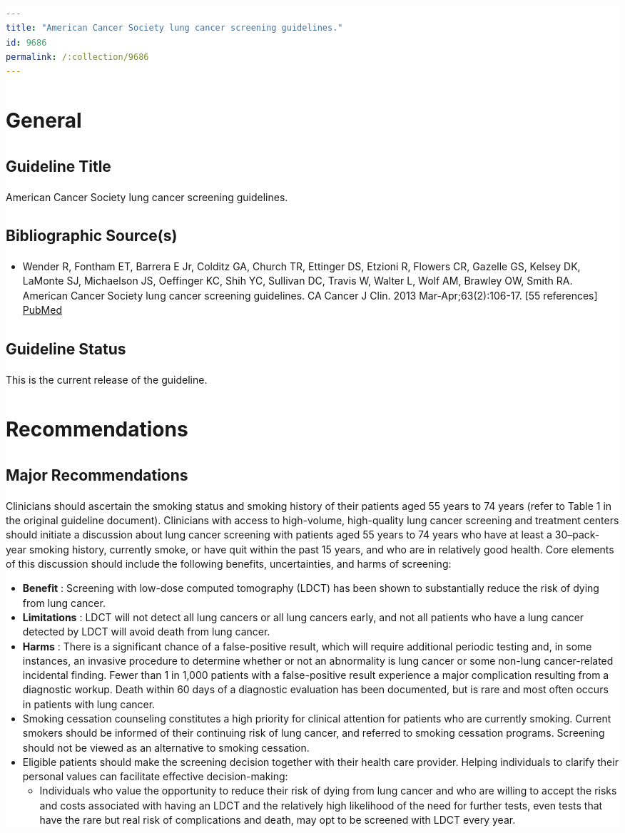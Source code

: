 ```yaml
---
title: "American Cancer Society lung cancer screening guidelines."
id: 9686
permalink: /:collection/9686
---
```


# General

## Guideline Title

American Cancer Society lung cancer screening guidelines.

## Bibliographic Source(s)

- Wender R, Fontham ET, Barrera E Jr, Colditz GA, Church TR, Ettinger DS, Etzioni R, Flowers CR, Gazelle GS, Kelsey DK, LaMonte SJ, Michaelson JS, Oeffinger KC, Shih YC, Sullivan DC, Travis W, Walter L, Wolf AM, Brawley OW, Smith RA. American Cancer Society lung cancer screening guidelines. CA Cancer J Clin. 2013 Mar-Apr;63(2):106-17. [55 references] [ PubMed ](http://www.ncbi.nlm.nih.gov/entrez/query.fcgi?cmd=Retrieve&db=pubmed&dopt=Abstract&list_uids=23315954)

## Guideline Status



This is the current release of the guideline.

# Recommendations

## Major Recommendations



Clinicians should ascertain the smoking status and smoking history of their patients aged 55 years to 74 years (refer to Table 1 in the original guideline document). Clinicians with access to high-volume, high-quality lung cancer screening and treatment centers should initiate a discussion about lung cancer screening with patients aged 55 years to 74 years who have at least a 30–pack-year smoking history, currently smoke, or have quit within the past 15 years, and who are in relatively good health. Core elements of this discussion should include the following benefits, uncertainties, and harms of screening: 


  * **Benefit** : Screening with low-dose computed tomography (LDCT) has been shown to substantially reduce the risk of dying from lung cancer. 
  * **Limitations** : LDCT will not detect all lung cancers or all lung cancers early, and not all patients who have a lung cancer detected by LDCT will avoid death from lung cancer. 
  * **Harms** : There is a significant chance of a false-positive result, which will require additional periodic testing and, in some instances, an invasive procedure to determine whether or not an abnormality is lung cancer or some non-lung cancer-related incidental finding. Fewer than 1 in 1,000 patients with a false-positive result experience a major complication resulting from a diagnostic workup. Death within 60 days of a diagnostic evaluation has been documented, but is rare and most often occurs in patients with lung cancer. 
  * Smoking cessation counseling constitutes a high priority for clinical attention for patients who are currently smoking. Current smokers should be informed of their continuing risk of lung cancer, and referred to smoking cessation programs. Screening should not be viewed as an alternative to smoking cessation. 
  * Eligible patients should make the screening decision together with their health care provider. Helping individuals to clarify their personal values can facilitate effective decision-making: 
    * Individuals who value the opportunity to reduce their risk of dying from lung cancer and who are willing to accept the risks and costs associated with having an LDCT and the relatively high likelihood of the need for further tests, even tests that have the rare but real risk of complications and death, may opt to be screened with LDCT every year. 